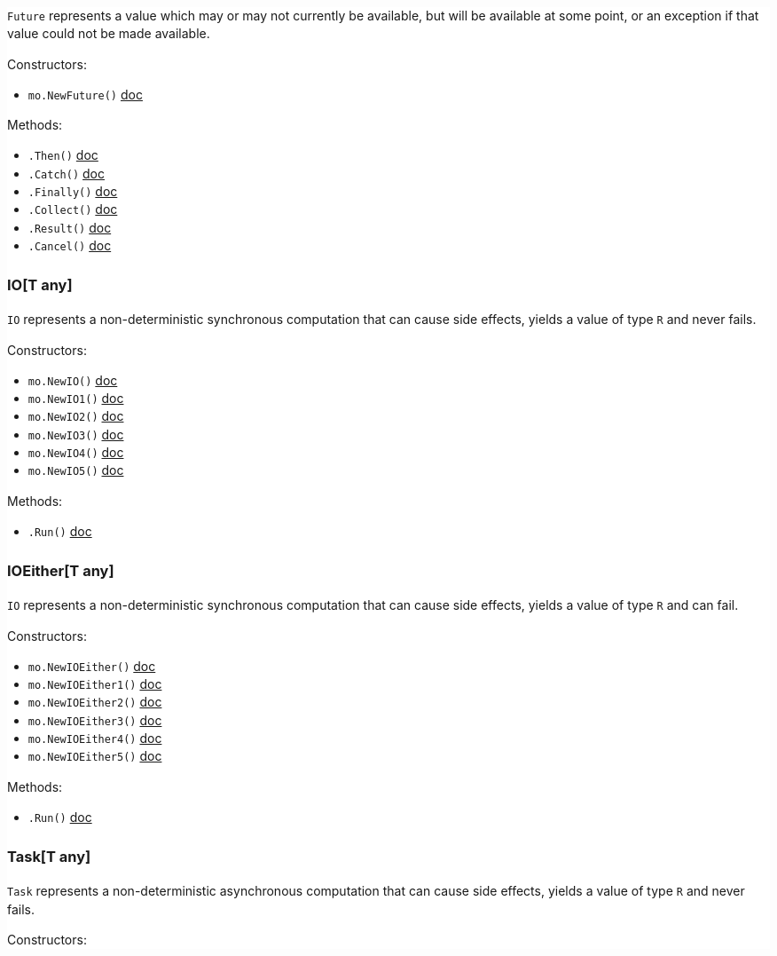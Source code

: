 `Future` represents a value which may or may not currently be available, but will be available at some point, or an exception if that value could not be made available.

Constructors:

- `mo.NewFuture()` [doc](https://pkg.go.dev/github.com/samber/mo#NewFuture)

Methods:

- `.Then()` [doc](https://pkg.go.dev/github.com/samber/mo#Future.Then)
- `.Catch()` [doc](https://pkg.go.dev/github.com/samber/mo#Future.Catch)
- `.Finally()` [doc](https://pkg.go.dev/github.com/samber/mo#Future.Finally)
- `.Collect()` [doc](https://pkg.go.dev/github.com/samber/mo#Future.Collect)
- `.Result()` [doc](https://pkg.go.dev/github.com/samber/mo#Future.Result)
- `.Cancel()` [doc](https://pkg.go.dev/github.com/samber/mo#Future.Cancel)

### IO[T any]

`IO` represents a non-deterministic synchronous computation that can cause side effects, yields a value of type `R` and never fails.

Constructors:

- `mo.NewIO()` [doc](https://pkg.go.dev/github.com/samber/mo#NewIO)
- `mo.NewIO1()` [doc](https://pkg.go.dev/github.com/samber/mo#NewIO1)
- `mo.NewIO2()` [doc](https://pkg.go.dev/github.com/samber/mo#NewIO2)
- `mo.NewIO3()` [doc](https://pkg.go.dev/github.com/samber/mo#NewIO3)
- `mo.NewIO4()` [doc](https://pkg.go.dev/github.com/samber/mo#NewIO4)
- `mo.NewIO5()` [doc](https://pkg.go.dev/github.com/samber/mo#NewIO5)

Methods:

- `.Run()` [doc](https://pkg.go.dev/github.com/samber/mo#Future.Run)

### IOEither[T any]

`IO` represents a non-deterministic synchronous computation that can cause side effects, yields a value of type `R` and can fail.

Constructors:

- `mo.NewIOEither()` [doc](https://pkg.go.dev/github.com/samber/mo#NewIOEither)
- `mo.NewIOEither1()` [doc](https://pkg.go.dev/github.com/samber/mo#NewIOEither1)
- `mo.NewIOEither2()` [doc](https://pkg.go.dev/github.com/samber/mo#NewIOEither2)
- `mo.NewIOEither3()` [doc](https://pkg.go.dev/github.com/samber/mo#NewIOEither3)
- `mo.NewIOEither4()` [doc](https://pkg.go.dev/github.com/samber/mo#NewIOEither4)
- `mo.NewIOEither5()` [doc](https://pkg.go.dev/github.com/samber/mo#NewIOEither5)

Methods:

- `.Run()` [doc](https://pkg.go.dev/github.com/samber/mo#IOEither.Run)

### Task[T any]

`Task` represents a non-deterministic asynchronous computation that can cause side effects, yields a value of type `R` and never fails.

Constructors:
